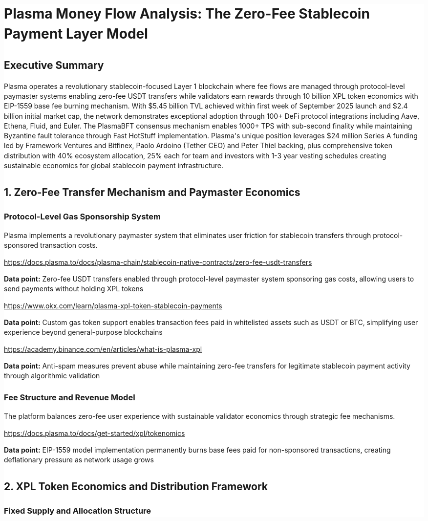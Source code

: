 # Plasma Money Flow Analysis: The Zero-Fee Stablecoin Payment Layer Model

## Executive Summary

Plasma operates a revolutionary stablecoin-focused Layer 1 blockchain where fee flows are managed through protocol-level paymaster systems enabling zero-fee USDT transfers while validators earn rewards through 10 billion XPL token economics with EIP-1559 base fee burning mechanism. With $5.45 billion TVL achieved within first week of September 2025 launch and $2.4 billion initial market cap, the network demonstrates exceptional adoption through 100+ DeFi protocol integrations including Aave, Ethena, Fluid, and Euler. The PlasmaBFT consensus mechanism enables 1000+ TPS with sub-second finality while maintaining Byzantine fault tolerance through Fast HotStuff implementation. Plasma's unique position leverages $24 million Series A funding led by Framework Ventures and Bitfinex, Paolo Ardoino (Tether CEO) and Peter Thiel backing, plus comprehensive token distribution with 40% ecosystem allocation, 25% each for team and investors with 1-3 year vesting schedules creating sustainable economics for global stablecoin payment infrastructure.

## 1. Zero-Fee Transfer Mechanism and Paymaster Economics

### Protocol-Level Gas Sponsorship System

Plasma implements a revolutionary paymaster system that eliminates user friction for stablecoin transfers through protocol-sponsored transaction costs.

https://docs.plasma.to/docs/plasma-chain/stablecoin-native-contracts/zero-fee-usdt-transfers

**Data point:** Zero-fee USDT transfers enabled through protocol-level paymaster system sponsoring gas costs, allowing users to send payments without holding XPL tokens

https://www.okx.com/learn/plasma-xpl-token-stablecoin-payments

**Data point:** Custom gas token support enables transaction fees paid in whitelisted assets such as USDT or BTC, simplifying user experience beyond general-purpose blockchains

https://academy.binance.com/en/articles/what-is-plasma-xpl

**Data point:** Anti-spam measures prevent abuse while maintaining zero-fee transfers for legitimate stablecoin payment activity through algorithmic validation

### Fee Structure and Revenue Model

The platform balances zero-fee user experience with sustainable validator economics through strategic fee mechanisms.

https://docs.plasma.to/docs/get-started/xpl/tokenomics

**Data point:** EIP-1559 model implementation permanently burns base fees paid for non-sponsored transactions, creating deflationary pressure as network usage grows

## 2. XPL Token Economics and Distribution Framework

### Fixed Supply and Allocation Structure
